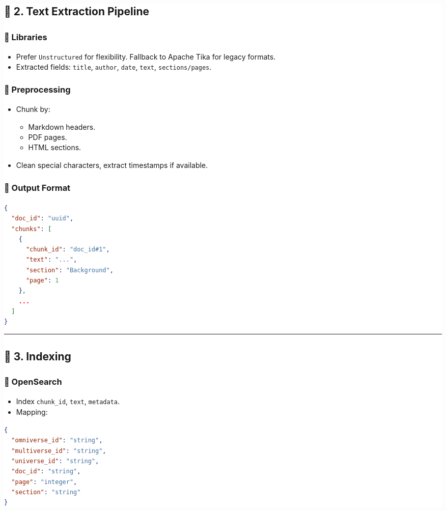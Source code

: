 
## 🧠 2. Text Extraction Pipeline

### 🔹 Libraries

* Prefer `Unstructured` for flexibility. Fallback to Apache Tika for legacy formats.
* Extracted fields: `title`, `author`, `date`, `text`, `sections/pages`.

### 🔹 Preprocessing

* Chunk by:

  * Markdown headers.
  * PDF pages.
  * HTML sections.
* Clean special characters, extract timestamps if available.

### 🔹 Output Format

```json
{
  "doc_id": "uuid",
  "chunks": [
    {
      "chunk_id": "doc_id#1",
      "text": "...",
      "section": "Background",
      "page": 1
    },
    ...
  ]
}
```

---

## 🧭 3. Indexing

### 🔹 OpenSearch

* Index `chunk_id`, `text`, `metadata`.
* Mapping:

```json
{
  "omniverse_id": "string",
  "multiverse_id": "string",
  "universe_id": "string",
  "doc_id": "string",
  "page": "integer",
  "section": "string"
}
```
